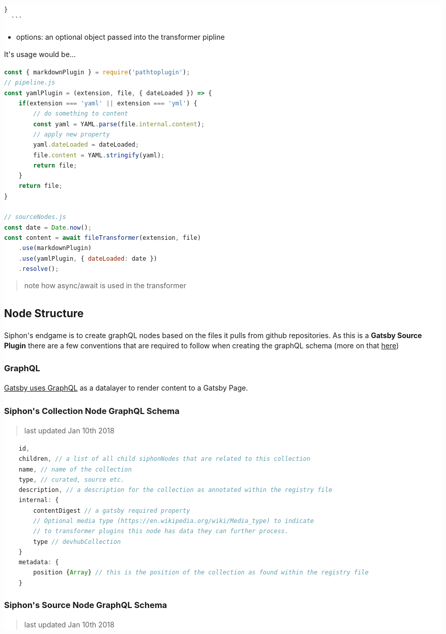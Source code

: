     }
      ```
- options: an optional object passed into the transformer pipline

It's usage would be...

```javascript
const { markdownPlugin } = require('pathtoplugin');
// pipeline.js
const yamlPlugin = (extension, file, { dateLoaded }) => {
    if(extension === 'yaml' || extension === 'yml') {
        // do something to content
        const yaml = YAML.parse(file.internal.content);
        // apply new property
        yaml.dateLoaded = dateLoaded;
        file.content = YAML.stringify(yaml);
        return file;
    }
    return file;
}

// sourceNodes.js
const date = Date.now();
const content = await fileTransformer(extension, file)
    .use(markdownPlugin)
    .use(yamlPlugin, { dateLoaded: date })
    .resolve();
```

> note how async/await is used in the transformer

## Node Structure

Siphon's endgame is to create graphQL nodes based on the files it pulls from github repositories. As
this is a **Gatsby Source Plugin** there are a few conventions that are required to follow when creating
the graphQL schema (more on that [here](https://www.gatsbyjs.org/docs/plugin-authoring/))

### GraphQL

[Gatsby uses GraphQL](https://www.gatsbyjs.org/docs/graphql/) as a datalayer to render content to a Gatsby Page.

### Siphon's Collection Node GraphQL Schema
> last updated Jan 10th 2018
```javascript
    id,
    children, // a list of all child siphonNodes that are related to this collection
    name, // name of the collection
    type, // curated, source etc.
    description, // a description for the collection as annotated within the registry file
    internal: {
        contentDigest // a gatsby required property
        // Optional media type (https://en.wikipedia.org/wiki/Media_type) to indicate
        // to transformer plugins this node has data they can further process.
        type // devhubCollection
    }
    metadata: {
        position {Array} // this is the position of the collection as found within the registry file
    }
```
### Siphon's Source Node GraphQL Schema
> last updated Jan 10th 2018